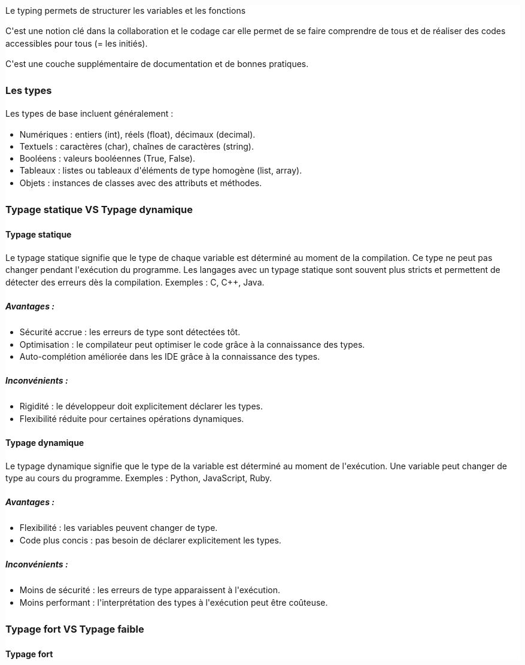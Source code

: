 Le typing permets de structurer les variables et les fonctions

C'est une notion clé dans la collaboration et le codage car elle permet de se faire comprendre de tous et de réaliser des codes accessibles pour tous (= les initiés).

C'est une couche supplémentaire de documentation et de bonnes pratiques.

### Les types

Les types de base incluent généralement :
- Numériques : entiers (int), réels (float), décimaux (decimal).
- Textuels : caractères (char), chaînes de caractères (string).
- Booléens : valeurs booléennes (True, False).
- Tableaux : listes ou tableaux d'éléments de type homogène (list, array).
- Objets : instances de classes avec des attributs et méthodes.

### Typage statique VS Typage dynamique

#### Typage statique

Le typage statique signifie que le type de chaque variable est déterminé au moment de la compilation. Ce type ne peut pas changer pendant l'exécution du programme. Les langages avec un typage statique sont souvent plus stricts et permettent de détecter des erreurs dès la compilation. Exemples : C, C++, Java.

##### Avantages :

- Sécurité accrue : les erreurs de type sont détectées tôt.
- Optimisation : le compilateur peut optimiser le code grâce à la connaissance des types.
- Auto-complétion améliorée dans les IDE grâce à la connaissance des types.

##### Inconvénients :

- Rigidité : le développeur doit explicitement déclarer les types.
- Flexibilité réduite pour certaines opérations dynamiques.

#### Typage dynamique

Le typage dynamique signifie que le type de la variable est déterminé au moment de l'exécution. Une variable peut changer de type au cours du programme. Exemples : Python, JavaScript, Ruby.

##### Avantages :

- Flexibilité : les variables peuvent changer de type.
- Code plus concis : pas besoin de déclarer explicitement les types.

##### Inconvénients :

- Moins de sécurité : les erreurs de type apparaissent à l'exécution.
- Moins performant : l'interprétation des types à l'exécution peut être coûteuse.


### Typage fort VS Typage faible

#### Typage fort
